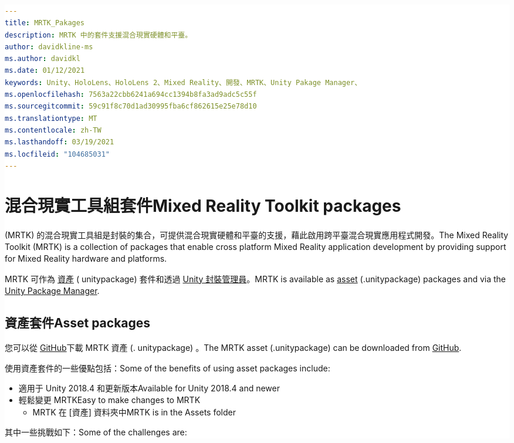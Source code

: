 ```yaml
---
title: MRTK_Pakages
description: MRTK 中的套件支援混合現實硬體和平臺。
author: davidkline-ms
ms.author: davidkl
ms.date: 01/12/2021
keywords: Unity、HoloLens、HoloLens 2、Mixed Reality、開發、MRTK、Unity Pakage Manager、
ms.openlocfilehash: 7563a22cbb6241a694cc1394b8fa3ad9adc5c55f
ms.sourcegitcommit: 59c91f8c70d1ad30995fba6cf862615e25e78d10
ms.translationtype: MT
ms.contentlocale: zh-TW
ms.lasthandoff: 03/19/2021
ms.locfileid: "104685031"
---
```

# <a name="mixed-reality-toolkit-packages"></a><span data-ttu-id="b0f39-104">混合現實工具組套件</span><span class="sxs-lookup"><span data-stu-id="b0f39-104">Mixed Reality Toolkit packages</span></span>

<span data-ttu-id="b0f39-105"> (MRTK) 的混合現實工具組是封裝的集合，可提供混合現實硬體和平臺的支援，藉此啟用跨平臺混合現實應用程式開發。</span><span class="sxs-lookup"><span data-stu-id="b0f39-105">The Mixed Reality Toolkit (MRTK) is a collection of packages that enable cross platform Mixed Reality application development by providing support for Mixed Reality hardware and platforms.</span></span>

<span data-ttu-id="b0f39-106">MRTK 可作為 [資產](#asset-packages) ( unitypackage) 套件和透過 [Unity 封裝管理員](#unity-package-manager)。</span><span class="sxs-lookup"><span data-stu-id="b0f39-106">MRTK is available as [asset](#asset-packages) (.unitypackage) packages and via the [Unity Package Manager](#unity-package-manager).</span></span>

## <a name="asset-packages"></a><span data-ttu-id="b0f39-107">資產套件</span><span class="sxs-lookup"><span data-stu-id="b0f39-107">Asset packages</span></span>

<span data-ttu-id="b0f39-108">您可以從 [GitHub](https://github.com/microsoft/MixedRealityToolkit-Unity/releases)下載 MRTK 資產 (. unitypackage) 。</span><span class="sxs-lookup"><span data-stu-id="b0f39-108">The MRTK asset (.unitypackage) can be downloaded from [GitHub](https://github.com/microsoft/MixedRealityToolkit-Unity/releases).</span></span>

<span data-ttu-id="b0f39-109">使用資產套件的一些優點包括：</span><span class="sxs-lookup"><span data-stu-id="b0f39-109">Some of the benefits of using asset packages include:</span></span>

- <span data-ttu-id="b0f39-110">適用于 Unity 2018.4 和更新版本</span><span class="sxs-lookup"><span data-stu-id="b0f39-110">Available for Unity 2018.4 and newer</span></span>
- <span data-ttu-id="b0f39-111">輕鬆變更 MRTK</span><span class="sxs-lookup"><span data-stu-id="b0f39-111">Easy to make changes to MRTK</span></span>
  - <span data-ttu-id="b0f39-112">MRTK 在 [資產] 資料夾中</span><span class="sxs-lookup"><span data-stu-id="b0f39-112">MRTK is in the Assets folder</span></span>

<span data-ttu-id="b0f39-113">其中一些挑戰如下：</span><span class="sxs-lookup"><span data-stu-id="b0f39-113">Some of the challenges are:</span></span>
